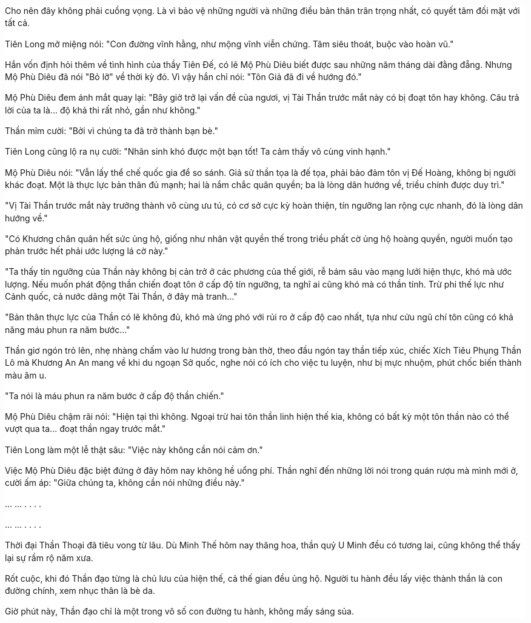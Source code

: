 Cho nên đây không phải cuồng vọng. Là vì bảo vệ những người và những điều bản thân trân trọng nhất, có quyết tâm đối mặt với tất cả.

Tiên Long mở miệng nói: "Con đường vĩnh hằng, như mộng vĩnh viễn chứng. Tâm siêu thoát, buộc vào hoàn vũ."

Hắn vốn định hỏi thêm về tình hình của thầy Tiên Đế, có lẽ Mộ Phù Diêu biết được sau những năm tháng dài đằng đẵng. Nhưng Mộ Phù Diêu đã nói "Bỏ lỡ" về thời kỳ đó. Vì vậy hắn chỉ nói: "Tôn Giả đã đi về hướng đó."

Mộ Phù Diêu đem ánh mắt quay lại: "Bây giờ trở lại vấn đề của ngươi, vị Tài Thần trước mắt này có bị đoạt tôn hay không. Câu trả lời của ta là... độ khả thi rất nhỏ, gần như không."

Thần mỉm cười: "Bởi vì chúng ta đã trở thành bạn bè."

Tiên Long cũng lộ ra nụ cười: "Nhân sinh khó được một bạn tốt! Ta cảm thấy vô cùng vinh hạnh."

Mộ Phù Diêu nói: "Vẫn lấy thể chế quốc gia để so sánh. Giả sử thần tọa là đế tọa, phải bảo đảm tôn vị Đế Hoàng, không bị người khác đoạt. Một là thực lực bản thân đủ mạnh; hai là nắm chắc quân quyền; ba là lòng dân hướng về, triều chính được duy trì."

"Vị Tài Thần trước mắt này trưởng thành vô cùng ưu tú, có cơ sở cực kỳ hoàn thiện, tín ngưỡng lan rộng cực nhanh, đó là lòng dân hướng về."

"Có Khương chân quân hết sức ủng hộ, giống như nhân vật quyền thế trong triều phất cờ ủng hộ hoàng quyền, người muốn tạo phản trước hết phải ước lượng lá cờ này."

"Ta thấy tín ngưỡng của Thần này không bị cản trở ở các phương của thế giới, rễ bám sâu vào mạng lưới hiện thực, khó mà ước lượng. Nếu muốn phát động thần chiến đoạt tôn ở cấp độ tín ngưỡng, ta nghĩ ai cũng khó mà có thần tính. Trừ phi thế lực như Cảnh quốc, cả nước dâng một Tài Thần, ở đây mà tranh..."

"Bản thân thực lực của Thần có lẽ không đủ, khó mà ứng phó với rủi ro ở cấp độ cao nhất, tựa như cửu ngũ chí tôn cũng có khả năng máu phun ra năm bước..."

Thần giơ ngón trỏ lên, nhẹ nhàng chấm vào lư hương trong bàn thờ, theo đầu ngón tay thần tiếp xúc, chiếc Xích Tiêu Phụng Thần Lô mà Khương An An mang về khi du ngoạn Sở quốc, nghe nói có ích cho việc tu luyện, như bị mực nhuộm, phút chốc biến thành màu âm u.

"Ta nói là máu phun ra năm bước ở cấp độ thần chiến."

Mộ Phù Diêu chậm rãi nói: "Hiện tại thì không. Ngoại trừ hai tôn thần linh hiện thế kia, không có bất kỳ một tôn thần nào có thể vượt qua ta... đoạt thần ngay trước mắt."

Tiên Long làm một lễ thật sâu: "Việc này không cần nói cảm ơn."

Việc Mộ Phù Diêu đặc biệt đứng ở đây hôm nay không hề uổng phí. Thần nghĩ đến những lời nói trong quán rượu mà mình mới ở, cười ấm áp: "Giữa chúng ta, không cần nói những điều này."

... ... . . . .

... ... . . . .

Thời đại Thần Thoại đã tiêu vong từ lâu. Dù Minh Thế hôm nay thăng hoa, thần quỷ U Minh đều có tương lai, cũng không thể thấy lại sự rầm rộ năm xưa.

Rốt cuộc, khi đó Thần đạo từng là chủ lưu của hiện thế, cả thế gian đều ủng hộ. Người tu hành đều lấy việc thành thần là con đường chính, xem nhục thân là bè da.

Giờ phút này, Thần đạo chỉ là một trong vô số con đường tu hành, không mấy sáng sủa.
